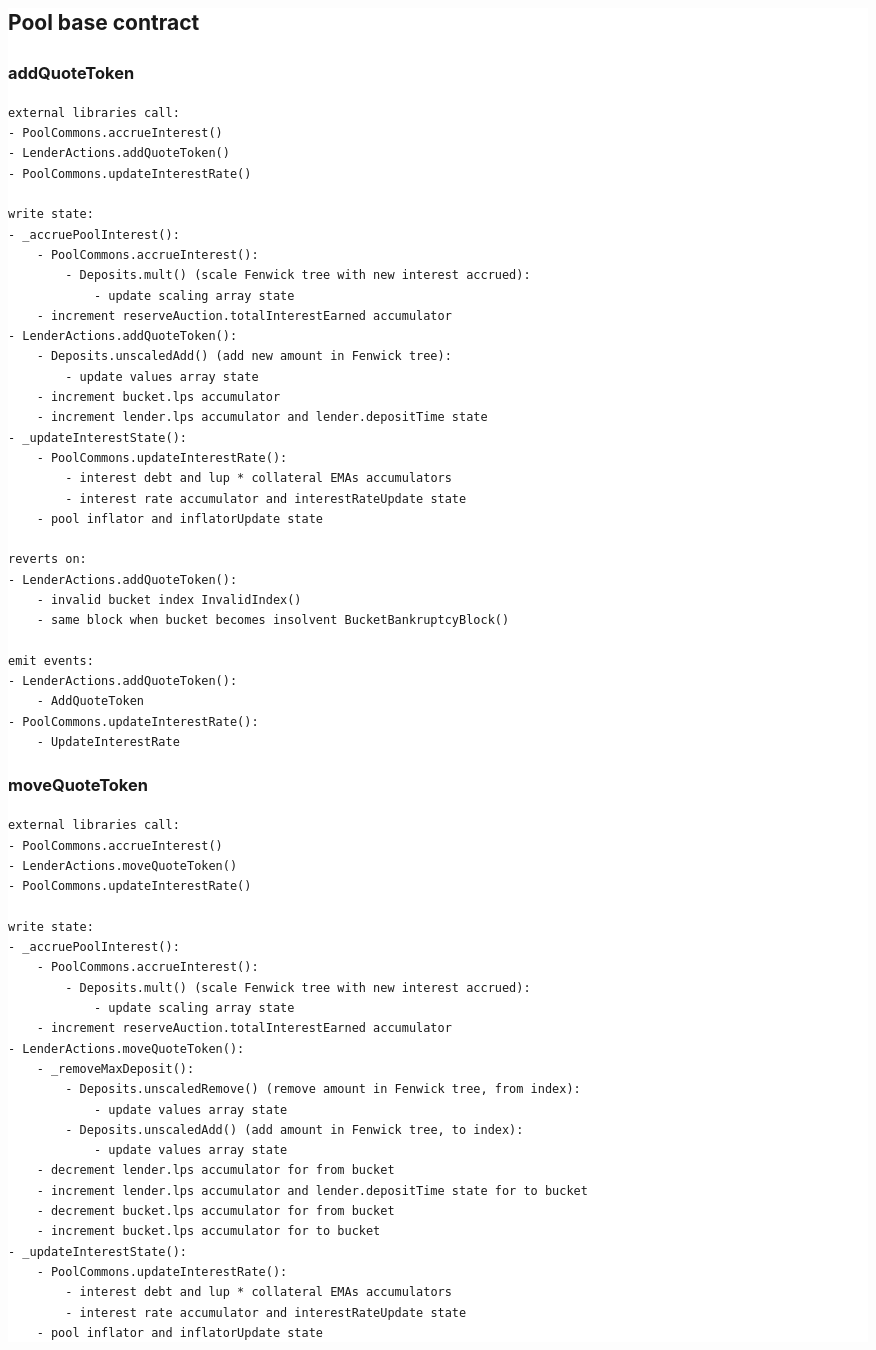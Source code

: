 
## Pool base contract

### addQuoteToken
	external libraries call:
    - PoolCommons.accrueInterest()
	- LenderActions.addQuoteToken()
	- PoolCommons.updateInterestRate()

	write state:
	- _accruePoolInterest():
		- PoolCommons.accrueInterest():
			- Deposits.mult() (scale Fenwick tree with new interest accrued):
				- update scaling array state 
		- increment reserveAuction.totalInterestEarned accumulator
	- LenderActions.addQuoteToken():
		- Deposits.unscaledAdd() (add new amount in Fenwick tree):
			- update values array state 
		- increment bucket.lps accumulator
		- increment lender.lps accumulator and lender.depositTime state
	- _updateInterestState():
		- PoolCommons.updateInterestRate():
			- interest debt and lup * collateral EMAs accumulators
			- interest rate accumulator and interestRateUpdate state
		- pool inflator and inflatorUpdate state

	reverts on:
	- LenderActions.addQuoteToken():
		- invalid bucket index InvalidIndex()
		- same block when bucket becomes insolvent BucketBankruptcyBlock()

	emit events:
	- LenderActions.addQuoteToken():
		- AddQuoteToken
	- PoolCommons.updateInterestRate():
		- UpdateInterestRate

### moveQuoteToken
	external libraries call:
	- PoolCommons.accrueInterest()
	- LenderActions.moveQuoteToken()
	- PoolCommons.updateInterestRate()
	
	write state:
	- _accruePoolInterest():
		- PoolCommons.accrueInterest():
			- Deposits.mult() (scale Fenwick tree with new interest accrued):
				- update scaling array state 
		- increment reserveAuction.totalInterestEarned accumulator
	- LenderActions.moveQuoteToken():
		- _removeMaxDeposit():
			- Deposits.unscaledRemove() (remove amount in Fenwick tree, from index):
				- update values array state
			- Deposits.unscaledAdd() (add amount in Fenwick tree, to index):
				- update values array state
		- decrement lender.lps accumulator for from bucket
		- increment lender.lps accumulator and lender.depositTime state for to bucket
		- decrement bucket.lps accumulator for from bucket
		- increment bucket.lps accumulator for to bucket
	- _updateInterestState():
		- PoolCommons.updateInterestRate():
			- interest debt and lup * collateral EMAs accumulators
			- interest rate accumulator and interestRateUpdate state
		- pool inflator and inflatorUpdate state
